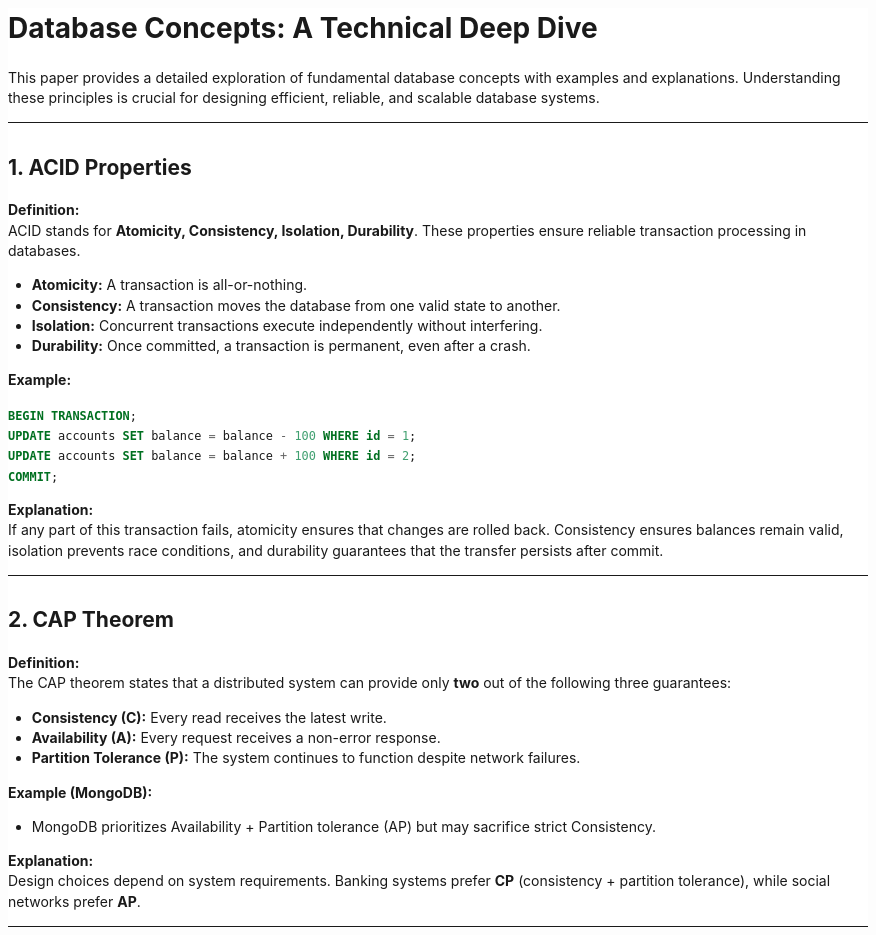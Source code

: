 # Database Concepts: A Technical Deep Dive

This paper provides a detailed exploration of fundamental database concepts with examples and explanations. Understanding these principles is crucial for designing efficient, reliable, and scalable database systems.

---

## 1. ACID Properties

**Definition:**  
ACID stands for **Atomicity, Consistency, Isolation, Durability**. These properties ensure reliable transaction processing in databases.

- **Atomicity:** A transaction is all-or-nothing.  
- **Consistency:** A transaction moves the database from one valid state to another.  
- **Isolation:** Concurrent transactions execute independently without interfering.  
- **Durability:** Once committed, a transaction is permanent, even after a crash.

**Example:**

```sql
BEGIN TRANSACTION;
UPDATE accounts SET balance = balance - 100 WHERE id = 1;
UPDATE accounts SET balance = balance + 100 WHERE id = 2;
COMMIT;
```

**Explanation:**  
If any part of this transaction fails, atomicity ensures that changes are rolled back. Consistency ensures balances remain valid, isolation prevents race conditions, and durability guarantees that the transfer persists after commit.

---

## 2. CAP Theorem

**Definition:**  
The CAP theorem states that a distributed system can provide only **two** out of the following three guarantees:

- **Consistency (C):** Every read receives the latest write.  
- **Availability (A):** Every request receives a non-error response.  
- **Partition Tolerance (P):** The system continues to function despite network failures.

**Example (MongoDB):**
- MongoDB prioritizes Availability + Partition tolerance (AP) but may sacrifice strict Consistency.

**Explanation:**  
Design choices depend on system requirements. Banking systems prefer **CP** (consistency + partition tolerance), while social networks prefer **AP**.

---
